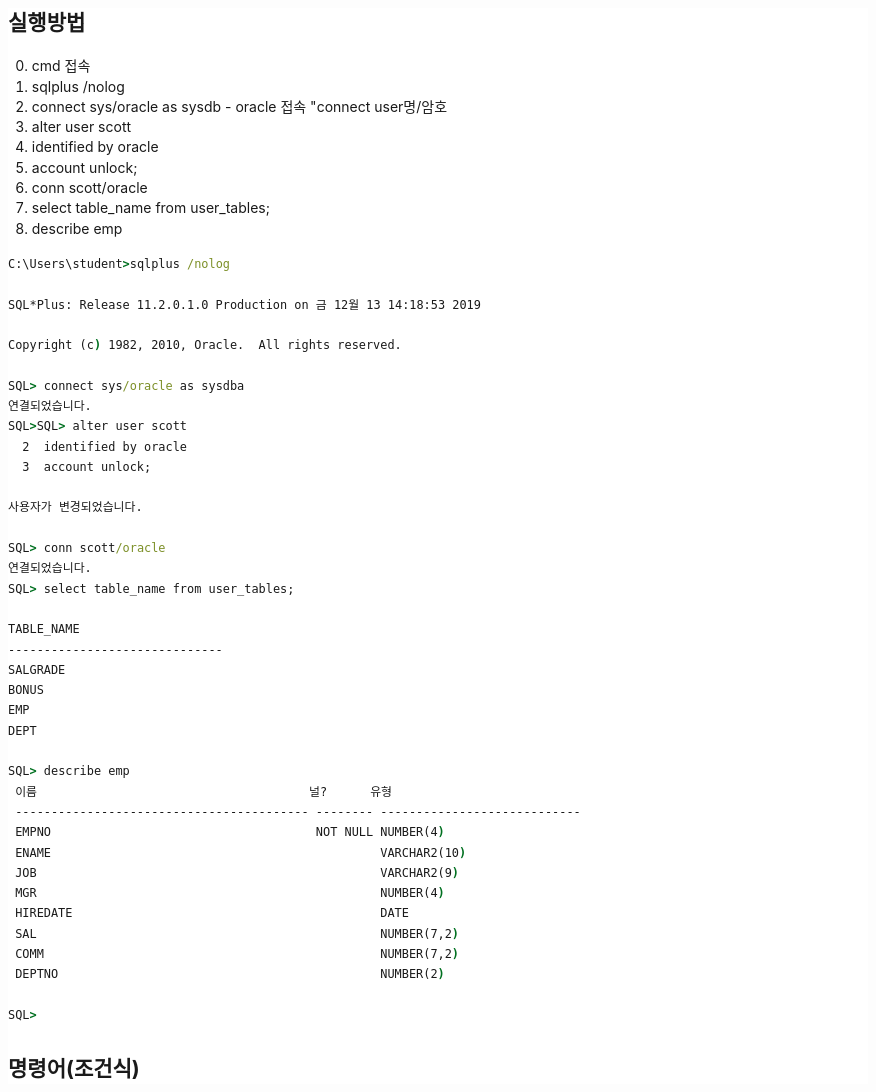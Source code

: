 



## 실행방법
0. cmd 접속 
1. sqlplus /nolog
2. connect sys/oracle as sysdb - oracle 접속 "connect user명/암호
3. alter user scott
4. identified by oracle
5. account unlock;
6. conn scott/oracle
7. select table_name from user_tables;
8. describe emp

```cmd
C:\Users\student>sqlplus /nolog

SQL*Plus: Release 11.2.0.1.0 Production on 금 12월 13 14:18:53 2019

Copyright (c) 1982, 2010, Oracle.  All rights reserved.

SQL> connect sys/oracle as sysdba
연결되었습니다.
SQL>SQL> alter user scott
  2  identified by oracle
  3  account unlock;

사용자가 변경되었습니다.

SQL> conn scott/oracle
연결되었습니다.
SQL> select table_name from user_tables;

TABLE_NAME
------------------------------
SALGRADE
BONUS
EMP
DEPT

SQL> describe emp
 이름                                      널?      유형
 ----------------------------------------- -------- ----------------------------
 EMPNO                                     NOT NULL NUMBER(4)
 ENAME                                              VARCHAR2(10)
 JOB                                                VARCHAR2(9)
 MGR                                                NUMBER(4)
 HIREDATE                                           DATE
 SAL                                                NUMBER(7,2)
 COMM                                               NUMBER(7,2)
 DEPTNO                                             NUMBER(2)

SQL>

```
## 명령어(조건식)

